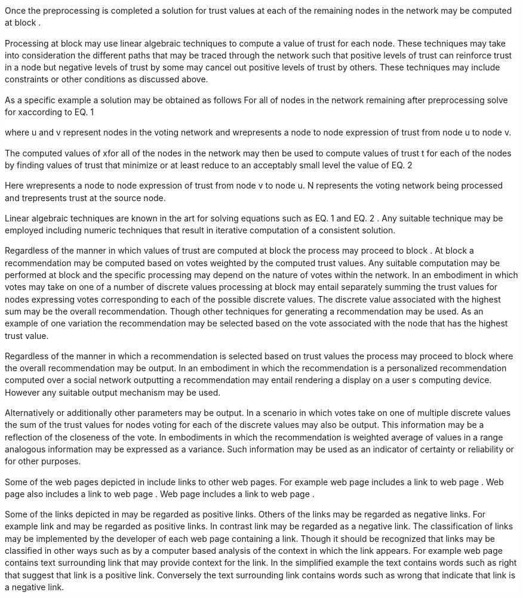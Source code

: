 Once the preprocessing is completed a solution for trust values at each of the remaining nodes in the network may be computed at block .

Processing at block may use linear algebraic techniques to compute a value of trust for each node. These techniques may take into consideration the different paths that may be traced through the network such that positive levels of trust can reinforce trust in a node but negative levels of trust by some may cancel out positive levels of trust by others. These techniques may include constraints or other conditions as discussed above.

As a specific example a solution may be obtained as follows For all of nodes in the network remaining after preprocessing solve for xaccording to EQ. 1 

where u and v represent nodes in the voting network and wrepresents a node to node expression of trust from node u to node v.

The computed values of xfor all of the nodes in the network may then be used to compute values of trust t for each of the nodes by finding values of trust that minimize or at least reduce to an acceptably small level the value of EQ. 2 

Here wrepresents a node to node expression of trust from node v to node u. N represents the voting network being processed and trepresents trust at the source node.

Linear algebraic techniques are known in the art for solving equations such as EQ. 1 and EQ. 2 . Any suitable technique may be employed including numeric techniques that result in iterative computation of a consistent solution.

Regardless of the manner in which values of trust are computed at block the process may proceed to block . At block a recommendation may be computed based on votes weighted by the computed trust values. Any suitable computation may be performed at block and the specific processing may depend on the nature of votes within the network. In an embodiment in which votes may take on one of a number of discrete values processing at block may entail separately summing the trust values for nodes expressing votes corresponding to each of the possible discrete values. The discrete value associated with the highest sum may be the overall recommendation. Though other techniques for generating a recommendation may be used. As an example of one variation the recommendation may be selected based on the vote associated with the node that has the highest trust value.

Regardless of the manner in which a recommendation is selected based on trust values the process may proceed to block where the overall recommendation may be output. In an embodiment in which the recommendation is a personalized recommendation computed over a social network outputting a recommendation may entail rendering a display on a user s computing device. However any suitable output mechanism may be used.

Alternatively or additionally other parameters may be output. In a scenario in which votes take on one of multiple discrete values the sum of the trust values for nodes voting for each of the discrete values may also be output. This information may be a reflection of the closeness of the vote. In embodiments in which the recommendation is weighted average of values in a range analogous information may be expressed as a variance. Such information may be used as an indicator of certainty or reliability or for other purposes.

Some of the web pages depicted in include links to other web pages. For example web page includes a link to web page . Web page also includes a link to web page . Web page includes a link to web page .

Some of the links depicted in may be regarded as positive links. Others of the links may be regarded as negative links. For example link and may be regarded as positive links. In contrast link may be regarded as a negative link. The classification of links may be implemented by the developer of each web page containing a link. Though it should be recognized that links may be classified in other ways such as by a computer based analysis of the context in which the link appears. For example web page contains text surrounding link that may provide context for the link. In the simplified example the text contains words such as right that suggest that link is a positive link. Conversely the text surrounding link contains words such as wrong that indicate that link is a negative link.
